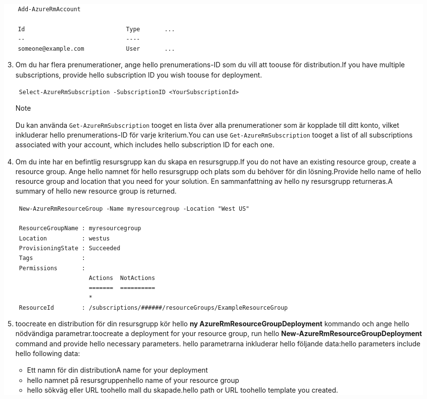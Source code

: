         Add-AzureRmAccount

        Id                             Type       ...
        --                             ----
        someone@example.com            User       ...
3. <span data-ttu-id="bbfcc-262">Om du har flera prenumerationer, ange hello prenumerations-ID som du vill att toouse för distribution.</span><span class="sxs-lookup"><span data-stu-id="bbfcc-262">If you have multiple subscriptions, provide hello subscription ID you wish toouse for deployment.</span></span>

        Select-AzureRmSubscription -SubscriptionID <YourSubscriptionId>

    > [!NOTE]
    > <span data-ttu-id="bbfcc-263">Du kan använda `Get-AzureRmSubscription` tooget en lista över alla prenumerationer som är kopplade till ditt konto, vilket inkluderar hello prenumerations-ID för varje kriterium.</span><span class="sxs-lookup"><span data-stu-id="bbfcc-263">You can use `Get-AzureRmSubscription` tooget a list of all subscriptions associated with your account, which includes hello subscription ID for each one.</span></span>

4. <span data-ttu-id="bbfcc-264">Om du inte har en befintlig resursgrupp kan du skapa en resursgrupp.</span><span class="sxs-lookup"><span data-stu-id="bbfcc-264">If you do not have an existing resource group, create a resource group.</span></span> <span data-ttu-id="bbfcc-265">Ange hello namnet för hello resursgrupp och plats som du behöver för din lösning.</span><span class="sxs-lookup"><span data-stu-id="bbfcc-265">Provide hello name of hello resource group and location that you need for your solution.</span></span> <span data-ttu-id="bbfcc-266">En sammanfattning av hello ny resursgrupp returneras.</span><span class="sxs-lookup"><span data-stu-id="bbfcc-266">A summary of hello new resource group is returned.</span></span>

        New-AzureRmResourceGroup -Name myresourcegroup -Location "West US"

        ResourceGroupName : myresourcegroup
        Location          : westus
        ProvisioningState : Succeeded
        Tags              :
        Permissions       :
                            Actions  NotActions
                            =======  ==========
                            *
        ResourceId        : /subscriptions/######/resourceGroups/ExampleResourceGroup

5. <span data-ttu-id="bbfcc-267">toocreate en distribution för din resursgrupp kör hello **ny AzureRmResourceGroupDeployment** kommando och ange hello nödvändiga parametrar.</span><span class="sxs-lookup"><span data-stu-id="bbfcc-267">toocreate a deployment for your resource group, run hello **New-AzureRmResourceGroupDeployment** command and provide hello necessary parameters.</span></span> <span data-ttu-id="bbfcc-268">hello parametrarna inkluderar hello följande data:</span><span class="sxs-lookup"><span data-stu-id="bbfcc-268">hello parameters include hello following data:</span></span>

    * <span data-ttu-id="bbfcc-269">Ett namn för din distribution</span><span class="sxs-lookup"><span data-stu-id="bbfcc-269">A name for your deployment</span></span>
    * <span data-ttu-id="bbfcc-270">hello namnet på resursgruppen</span><span class="sxs-lookup"><span data-stu-id="bbfcc-270">hello name of your resource group</span></span>
    * <span data-ttu-id="bbfcc-271">hello sökväg eller URL toohello mall du skapade.</span><span class="sxs-lookup"><span data-stu-id="bbfcc-271">hello path or URL toohello template you created.</span></span>
